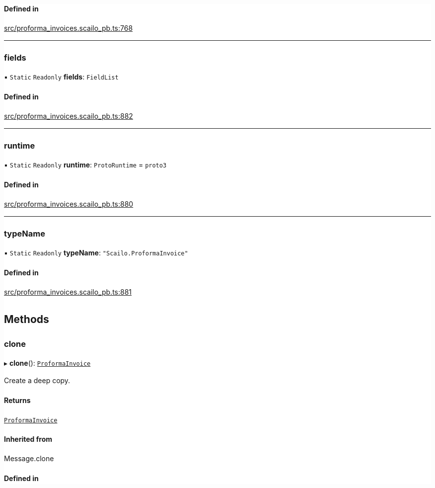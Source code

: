 #### Defined in

[src/proforma_invoices.scailo_pb.ts:768](https://github.com/scailo/ts-sdk/blob/c10a36b57201dfa5903d4b53efa1e62aa6208936/src/proforma_invoices.scailo_pb.ts#L768)

___

### fields

▪ `Static` `Readonly` **fields**: `FieldList`

#### Defined in

[src/proforma_invoices.scailo_pb.ts:882](https://github.com/scailo/ts-sdk/blob/c10a36b57201dfa5903d4b53efa1e62aa6208936/src/proforma_invoices.scailo_pb.ts#L882)

___

### runtime

▪ `Static` `Readonly` **runtime**: `ProtoRuntime` = `proto3`

#### Defined in

[src/proforma_invoices.scailo_pb.ts:880](https://github.com/scailo/ts-sdk/blob/c10a36b57201dfa5903d4b53efa1e62aa6208936/src/proforma_invoices.scailo_pb.ts#L880)

___

### typeName

▪ `Static` `Readonly` **typeName**: ``"Scailo.ProformaInvoice"``

#### Defined in

[src/proforma_invoices.scailo_pb.ts:881](https://github.com/scailo/ts-sdk/blob/c10a36b57201dfa5903d4b53efa1e62aa6208936/src/proforma_invoices.scailo_pb.ts#L881)

## Methods

### clone

▸ **clone**(): [`ProformaInvoice`](ProformaInvoice.md)

Create a deep copy.

#### Returns

[`ProformaInvoice`](ProformaInvoice.md)

#### Inherited from

Message.clone

#### Defined in
